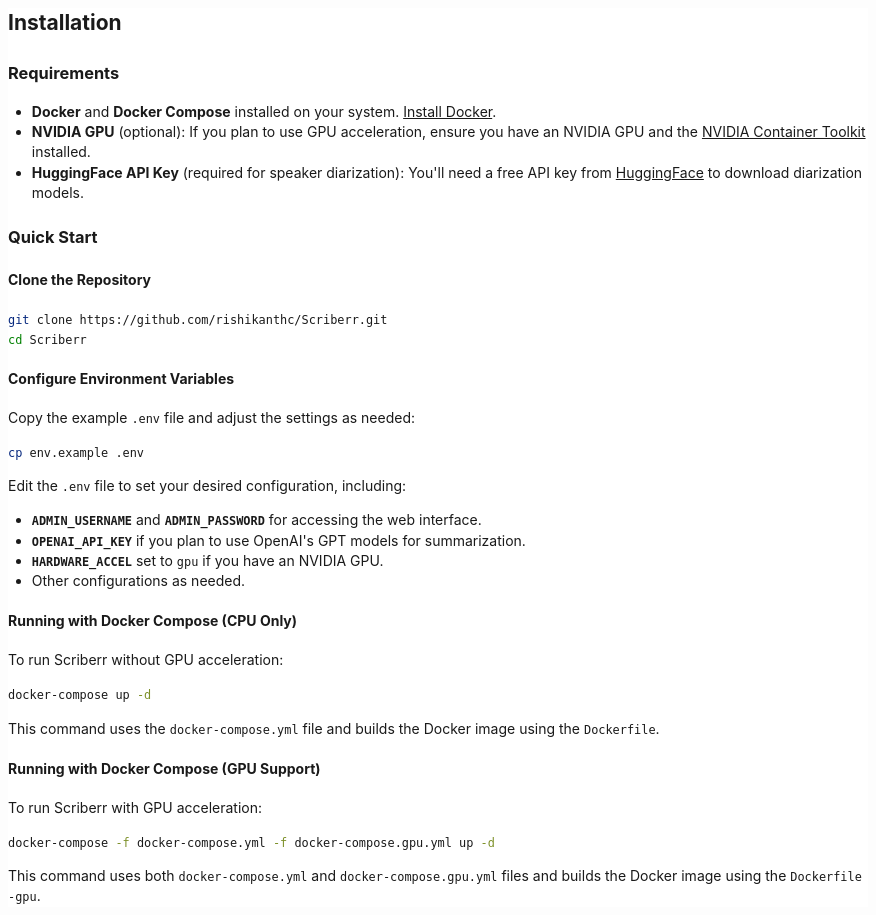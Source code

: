 


## Installation

### Requirements

- **Docker** and **Docker Compose** installed on your system. [Install Docker](https://docs.docker.com/get-docker/).
- **NVIDIA GPU** (optional): If you plan to use GPU acceleration, ensure you have an NVIDIA GPU and the [NVIDIA Container Toolkit](https://docs.nvidia.com/datacenter/cloud-native/container-toolkit/install-guide.html) installed.
- **HuggingFace API Key** (required for speaker diarization): You'll need a free API key from [HuggingFace](https://huggingface.co/settings/tokens) to download diarization models.

### Quick Start

#### Clone the Repository

```bash
git clone https://github.com/rishikanthc/Scriberr.git
cd Scriberr
```

#### Configure Environment Variables

Copy the example `.env` file and adjust the settings as needed:

```bash
cp env.example .env
```

Edit the `.env` file to set your desired configuration, including:

- **`ADMIN_USERNAME`** and **`ADMIN_PASSWORD`** for accessing the web interface.
- **`OPENAI_API_KEY`** if you plan to use OpenAI's GPT models for summarization.
- **`HARDWARE_ACCEL`** set to `gpu` if you have an NVIDIA GPU.
- Other configurations as needed.

#### Running with Docker Compose (CPU Only)

To run Scriberr without GPU acceleration:

```bash
docker-compose up -d
```

This command uses the `docker-compose.yml` file and builds the Docker image using the `Dockerfile`.

#### Running with Docker Compose (GPU Support)

To run Scriberr with GPU acceleration:

```bash
docker-compose -f docker-compose.yml -f docker-compose.gpu.yml up -d
```

This command uses both `docker-compose.yml` and `docker-compose.gpu.yml` files and builds the Docker image using the `Dockerfile-gpu`.
